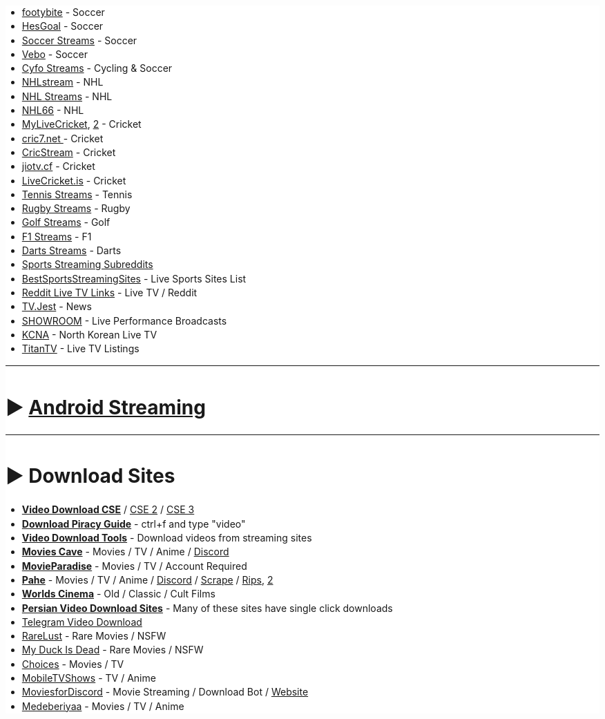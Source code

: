 * [footybite](https://live.footybite.cc/) - Soccer 
* [HesGoal](http://www.hesgoal.tv/) - Soccer
* [Soccer Streams](https://socceronline.me/) - Soccer
* [Vebo](https://vebotv.top/) - Soccer
* [Cyfo Streams](http://www.cyfostreams.com/) - Cycling & Soccer
* [NHLstream](https://www.nhlstream.net/) - NHL
* [NHL Streams](https://reddit.nhlstream.nu/) - NHL
* [NHL66](https://nhl66.ir/) - NHL
* [MyLiveCricket](http://hd1.mylivecricket.live/), [2](http://my3.mylivecricket.cc/) - Cricket
* [cric7.net ](http://t20.cric7.net/) - Cricket
* [CricStream](https://cricstream.me/) - Cricket
* [jiotv.cf](https://jiotv.cf/) - Cricket
* [LiveCricket.is](https://mob.livecricket.is/) - Cricket
* [Tennis Streams](https://tennisstreams.me/) - Tennis
* [Rugby Streams](https://rugbystreams.me/) - Rugby
* [Golf Streams](https://golfstreams.me/) - Golf
* [F1 Streams](https://live.f1stream.me/) - F1
* [Darts Streams](https://dartsstream.me/) - Darts
* [Sports Streaming Subreddits](https://www.reddit.com/r/FREEMEDIAHECKYEAH/wiki/storage#wiki_sports_streaming_subs)
* [BestSportsStreamingSites](https://bestsportstreamingsites.com/) - Live Sports Sites List
* [Reddit Live TV Links](http://reddit-livetv-links.blogspot.com/?m=1) - Live TV / Reddit
* [TV.Jest](https://tv.jest.one/) - News 
* [SHOWROOM](https://showroom-live.com/) - Live Performance Broadcasts
* [KCNA](https://kcnawatch.org/korea-central-tv-livestream/) - North Korean Live TV 
* [TitanTV](https://titantv.com/) - Live TV Listings

***

# ► [Android Streaming](https://www.reddit.com/r/FREEMEDIAHECKYEAH/wiki/android#wiki_.25BA_android_streaming)

***

# ► Download Sites

* **[Video Download CSE](https://cse.google.com/cse?cx=006516753008110874046:wevn3lkn9rr)** / [CSE 2](https://cse.google.com/cse?cx=89f2dfcea452fc451) / [CSE 3](https://cse.google.com/cse?cx=aab218d0aa53e3578)
* **[Download Piracy Guide](https://www.reddit.com/r/FREEMEDIAHECKYEAH/wiki/download)** - ctrl+f and type "video"
* **[Video Download Tools](https://www.reddit.com/r/FREEMEDIAHECKYEAH/wiki/tools-misc#wiki_.25B7_video_tools)** - Download videos from streaming sites
* **[Movies Cave](https://moviescaveofficial.web.app/)** - Movies / TV / Anime / [Discord](https://discord.com/invite/5GqPYpWmkx)
* **[MovieParadise](https://movieparadise.org/)** - Movies / TV / Account Required
* **[Pahe](https://pahe.li/)** - Movies / TV / Anime / [Discord](https://discord.gg/4AvaCsd2J4) / [Scrape](https://github.com/roofman2008/Pahe.ph-Scraper) / [Rips](https://mkvking.net/), [2](https://mkvking.me/)
* **[Worlds Cinema](http://worldscinema.org/)** - Old / Classic / Cult Films
* **[Persian Video Download Sites](https://www.reddit.com/r/FREEMEDIAHECKYEAH/wiki/storage#wiki_persian_video_download)** - Many of these sites have single click downloads
* [Telegram Video Download](https://www.reddit.com/r/FREEMEDIAHECKYEAH/wiki/storage#wiki_telegram_video_download)
* [RareLust](https://rarelust.com/) - Rare Movies / NSFW 
* [My Duck Is Dead](http://www.myduckisdead.org/) - Rare Movies / NSFW 
* [Choices](https://howlongwillthishydralast.weebly.com/choices.html) - Movies / TV
* [MobileTVShows](https://www.mobiletvshows.net/) - TV / Anime
* [MoviesforDiscord](https://discord.gg/h3uM4zQ9QR) - Movie Streaming / Download Bot / [Website](https://movies4discord.xyz/)
* [Medeberiyaa](https://medeberiyaa.com/) - Movies / TV / Anime